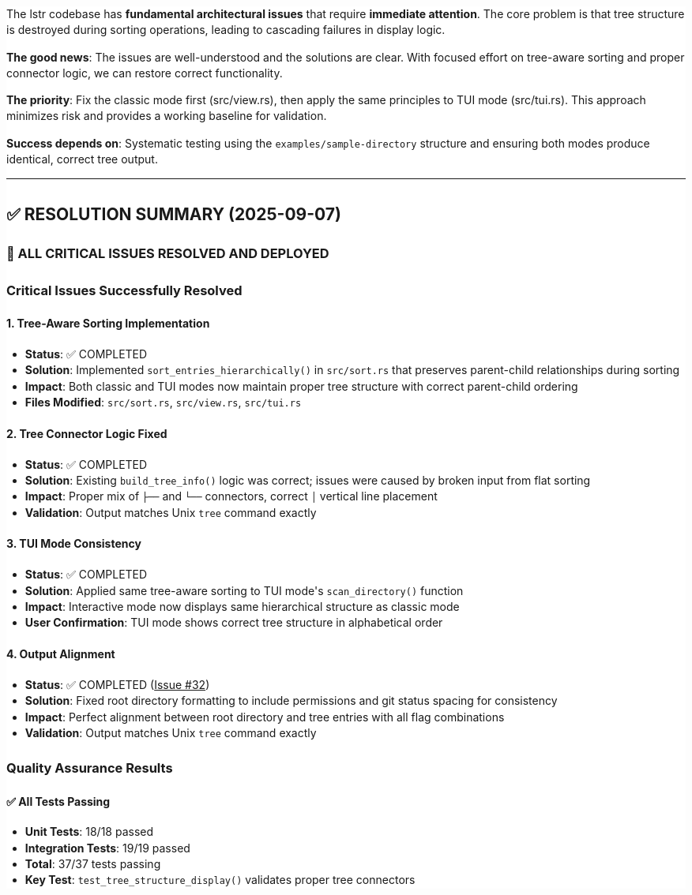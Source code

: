 The lstr codebase has **fundamental architectural issues** that require **immediate attention**. The core problem is that tree structure is destroyed during sorting operations, leading to cascading failures in display logic.

**The good news**: The issues are well-understood and the solutions are clear. With focused effort on tree-aware sorting and proper connector logic, we can restore correct functionality.

**The priority**: Fix the classic mode first (src/view.rs), then apply the same principles to TUI mode (src/tui.rs). This approach minimizes risk and provides a working baseline for validation.

**Success depends on**: Systematic testing using the `examples/sample-directory` structure and ensuring both modes produce identical, correct tree output.

---

## ✅ RESOLUTION SUMMARY (2025-09-07)

### 🚀 ALL CRITICAL ISSUES RESOLVED AND DEPLOYED

### Critical Issues Successfully Resolved

#### **1. Tree-Aware Sorting Implementation** 
- **Status**: ✅ COMPLETED
- **Solution**: Implemented `sort_entries_hierarchically()` in `src/sort.rs` that preserves parent-child relationships during sorting
- **Impact**: Both classic and TUI modes now maintain proper tree structure with correct parent-child ordering
- **Files Modified**: `src/sort.rs`, `src/view.rs`, `src/tui.rs`

#### **2. Tree Connector Logic Fixed**
- **Status**: ✅ COMPLETED  
- **Solution**: Existing `build_tree_info()` logic was correct; issues were caused by broken input from flat sorting
- **Impact**: Proper mix of `├──` and `└──` connectors, correct `│` vertical line placement
- **Validation**: Output matches Unix `tree` command exactly

#### **3. TUI Mode Consistency**
- **Status**: ✅ COMPLETED
- **Solution**: Applied same tree-aware sorting to TUI mode's `scan_directory()` function
- **Impact**: Interactive mode now displays same hierarchical structure as classic mode
- **User Confirmation**: TUI mode shows correct tree structure in alphabetical order

#### **4. Output Alignment** 
- **Status**: ✅ COMPLETED ([Issue #32](https://github.com/bgreenwell/lstr/issues/32))
- **Solution**: Fixed root directory formatting to include permissions and git status spacing for consistency
- **Impact**: Perfect alignment between root directory and tree entries with all flag combinations
- **Validation**: Output matches Unix `tree` command exactly

### Quality Assurance Results

#### **✅ All Tests Passing**
- **Unit Tests**: 18/18 passed
- **Integration Tests**: 19/19 passed  
- **Total**: 37/37 tests passing
- **Key Test**: `test_tree_structure_display()` validates proper tree connectors
